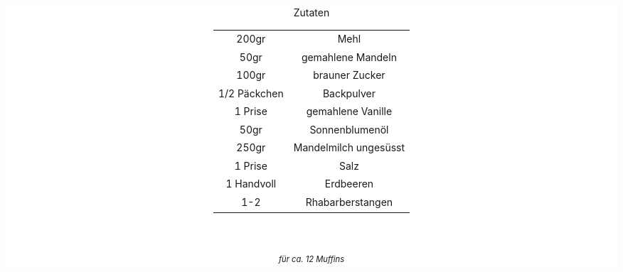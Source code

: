 <div id="wrapper" style="text-align: center">
  <div id="yourdiv" style="display: inline-block;">
    <div class="ingredients" itemscope itemtype="http://schema.org/Recipe">
      <span itemprop="name" style="display:none;">Vegane Mandel-Muffins mit Rhabarber und Erdbeeren</span>
      <span itemprop="recipeCategory" style="display:none;">Süsses</span>
      <img itemprop="image" style="display:none;" class="ignore-gallery-item" src="../2024-05-29-muffin-vegani-alle-mandorle-con-rabarbaro-e-fragole/header.jpeg"/>
      <span itemprop="author" style="display:none;">Erica Raiano</span>
      <span itemprop="description" style="display:none;">Vegane Mandel-Muffins mit Rhabarber und Erdbeeren sehr fluffig, sehr lecker und schön fruchtig.</span>
      <div class="ingredients-title">Zutaten</div>
      <table>
        <tbody>
          <tr itemprop="recipeIngredient">
            <td>200gr</td>
            <td>Mehl</td>
          </tr>
          <tr itemprop="recipeIngredient">
            <td>50gr</td>
            <td>gemahlene Mandeln</td>
          </tr>
          <tr itemprop="recipeIngredient">
            <td>100gr</td>
            <td>brauner Zucker</td>
          </tr>
          <tr itemprop="recipeIngredient">
            <td>1/2 Päckchen</td>
            <td>Backpulver</td>
          </tr>
          <tr itemprop="recipeIngredient">
            <td>1 Prise</td>
            <td>gemahlene Vanille</td>
          </tr>
          <tr itemprop="recipeIngredient">
            <td>50gr</td>
            <td>Sonnenblumenöl</td>
          </tr>
          <tr itemprop="recipeIngredient">
            <td>250gr</td>
            <td>Mandelmilch ungesüsst</td>
          </tr>
          <tr itemprop="recipeIngredient">     
            <td>1 Prise</td>
            <td>Salz</td>
          </tr>
          <tr itemprop="recipeIngredient">
            <td>1 Handvoll</td>
            <td>Erdbeeren</td>
          </tr>
          <tr itemprop="recipeIngredient">     
            <td>1-2</td>
            <td>Rhabarberstangen</td>    
          </tr>
        </tbody>
      </table>
      <br></br>
      <i class="pull-right" style="font-size: 80%;">für ca. 12 Muffins</i>
    </div>
  </div>
</div>

